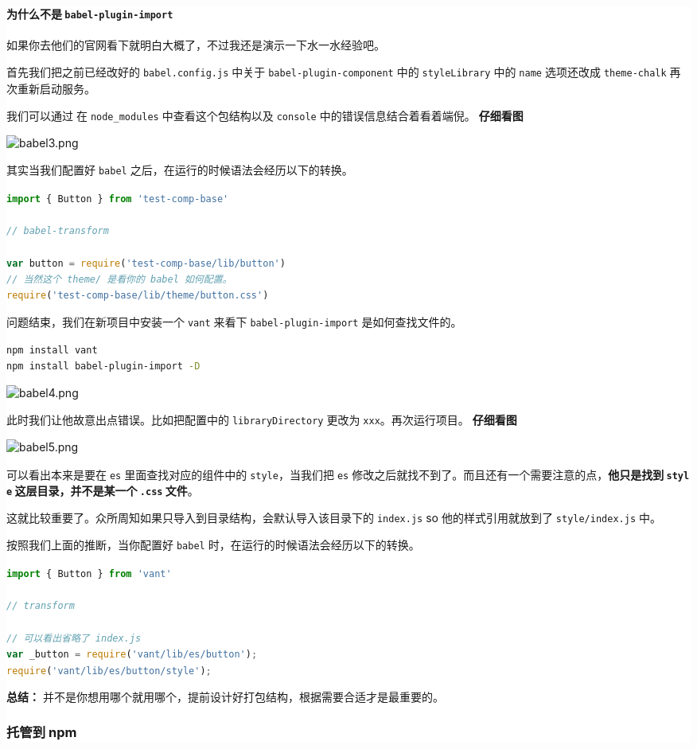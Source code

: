 #### 为什么不是 `babel-plugin-import`

如果你去他们的官网看下就明白大概了，不过我还是演示一下水一水经验吧。

首先我们把之前已经改好的 `babel.config.js` 中关于 `babel-plugin-component` 中的 `styleLibrary` 中的 `name` 选项还改成 `theme-chalk` 再次重新启动服务。

我们可以通过 在 `node_modules` 中查看这个包结构以及 `console` 中的错误信息结合着看着端倪。 **仔细看图**

![babel3.png](https://p6-juejin.byteimg.com/tos-cn-i-k3u1fbpfcp/e4044d5f1e1a412f9869ef1c35c3ce31~tplv-k3u1fbpfcp-watermark.image?)

其实当我们配置好 `babel` 之后，在运行的时候语法会经历以下的转换。

```javascript
import { Button } from 'test-comp-base'

// babel-transform

var button = require('test-comp-base/lib/button')
// 当然这个 theme/ 是看你的 babel 如何配置。
require('test-comp-base/lib/theme/button.css')
```

问题结束，我们在新项目中安装一个 `vant` 来看下 `babel-plugin-import` 是如何查找文件的。

```bash
npm install vant
npm install babel-plugin-import -D
```

![babel4.png](https://p3-juejin.byteimg.com/tos-cn-i-k3u1fbpfcp/615c56cadd514eeea39f0772c4c7ad61~tplv-k3u1fbpfcp-watermark.image?)

此时我们让他故意出点错误。比如把配置中的 `libraryDirectory` 更改为 `xxx`。再次运行项目。 **仔细看图**

![babel5.png](https://p6-juejin.byteimg.com/tos-cn-i-k3u1fbpfcp/6fbff85d666e4bfca597fea76293f608~tplv-k3u1fbpfcp-watermark.image?)

可以看出本来是要在 `es` 里面查找对应的组件中的 `style`，当我们把 `es` 修改之后就找不到了。而且还有一个需要注意的点，**他只是找到 `style` 这层目录，并不是某一个 `.css` 文件**。

这就比较重要了。众所周知如果只导入到目录结构，会默认导入该目录下的 `index.js` so 他的样式引用就放到了 `style/index.js` 中。

按照我们上面的推断，当你配置好 `babel` 时，在运行的时候语法会经历以下的转换。

```javascript
import { Button } from 'vant'

// transform

// 可以看出省略了 index.js 
var _button = require('vant/lib/es/button');
require('vant/lib/es/button/style');
```

**总结：** 并不是你想用哪个就用哪个，提前设计好打包结构，根据需要合适才是最重要的。

### <a id="托管到npm">托管到 npm</a>
